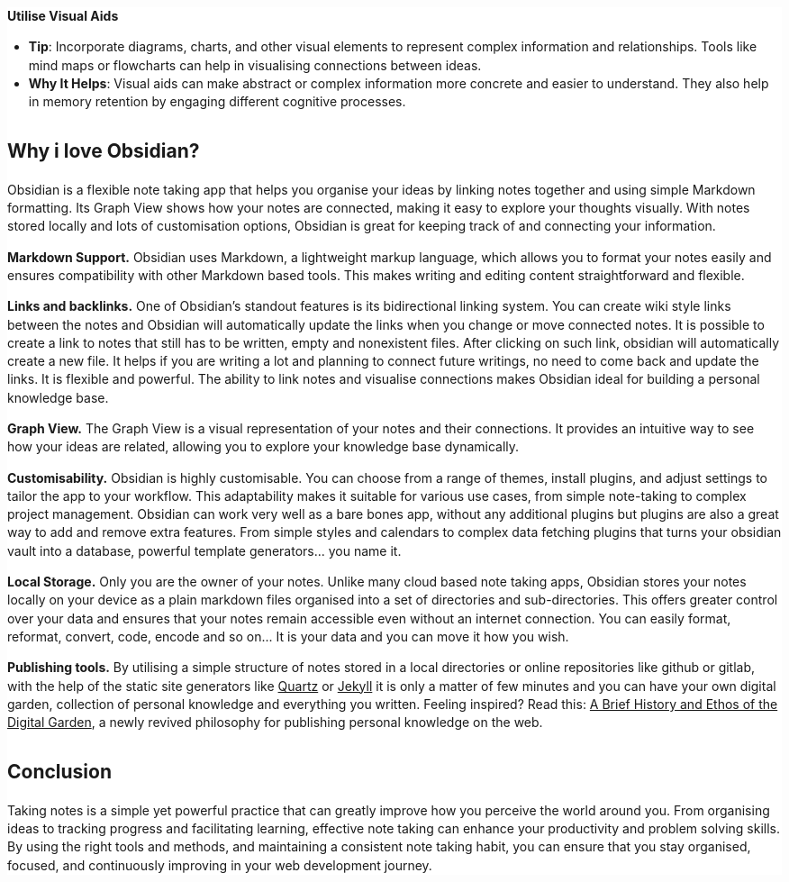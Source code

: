 **Utilise Visual Aids**
   - **Tip**: Incorporate diagrams, charts, and other visual elements to represent complex information and relationships. Tools like mind maps or flowcharts can help in visualising connections between ideas.
   - **Why It Helps**: Visual aids can make abstract or complex information more concrete and easier to understand. They also help in memory retention by engaging different cognitive processes.

## Why i love Obsidian?

Obsidian is a flexible note taking app that helps you organise your ideas by linking notes together and using simple Markdown formatting. Its Graph View shows how your notes are connected, making it easy to explore your thoughts visually. With notes stored locally and lots of customisation options, Obsidian is great for keeping track of and connecting your information.

**Markdown Support.** Obsidian uses Markdown, a lightweight markup language, which allows you to format your notes easily and ensures compatibility with other Markdown based tools. This makes writing and editing content straightforward and flexible.

**Links and backlinks.** One of Obsidian’s standout features is its bidirectional linking system. You can create wiki style links between the notes and Obsidian will automatically update the links when you change or move connected notes. It is possible to create a link to notes that still has to be written, empty and nonexistent files. After clicking on such link, obsidian will automatically create a new file. It helps if you are writing a lot and planning to connect future writings, no need to come back and update the links. It is flexible and powerful. The ability to link notes and visualise connections makes Obsidian ideal for building a personal knowledge base.

**Graph View.** The Graph View is a visual representation of your notes and their connections. It provides an intuitive way to see how your ideas are related, allowing you to explore your knowledge base dynamically.

**Customisability.** Obsidian is highly customisable. You can choose from a range of themes, install plugins, and adjust settings to tailor the app to your workflow. This adaptability makes it suitable for various use cases, from simple note-taking to complex project management. Obsidian can work very well as a bare bones app, without any additional plugins but plugins are also a great way to add and remove extra features. From simple styles and calendars to complex data fetching plugins that turns your obsidian vault into a database, powerful  template generators... you name it.

**Local Storage.** Only you are the owner of your notes. Unlike many cloud based note taking apps, Obsidian stores your notes locally on your device as a plain markdown files organised into a set of directories and sub-directories. This offers greater control over your data and ensures that your notes remain accessible even without an internet connection. You can easily format, reformat, convert, code, encode and so on... It is your data and you can move it how you wish.

**Publishing tools.** By utilising a simple structure of notes stored in a local directories or online repositories like github or gitlab, with the help of the static site generators like [Quartz](https://quartz.jzhao.xyz/) or [Jekyll](https://jekyllrb.com/) it is only a matter of few minutes and you can have your own digital garden, collection of personal knowledge and everything you written. Feeling inspired? Read this: [A Brief History and Ethos of the Digital Garden](https://maggieappleton.com/garden-history), a newly revived philosophy for publishing personal knowledge on the web.

## Conclusion

Taking notes is a simple yet powerful practice that can greatly improve how you perceive the world around you. From organising ideas to tracking progress and facilitating learning, effective note taking can enhance your productivity and problem solving skills. By using the right tools and methods, and maintaining a consistent note taking habit, you can ensure that you stay organised, focused, and continuously improving in your web development journey.

